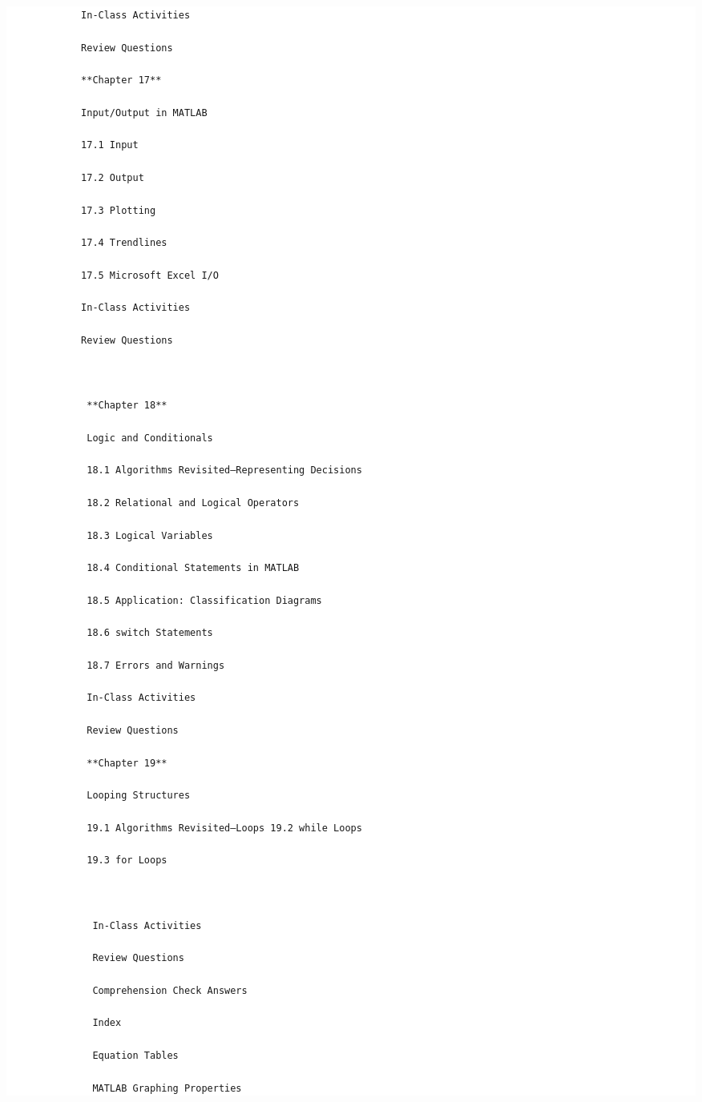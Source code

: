                  In-Class Activities

                 Review Questions

                 **Chapter 17**

                 Input/Output in MATLAB

                 17.1 Input

                 17.2 Output

                 17.3 Plotting

                 17.4 Trendlines

                 17.5 Microsoft Excel I/O

                 In-Class Activities

                 Review Questions



                  **Chapter 18**

                  Logic and Conditionals

                  18.1 Algorithms Revisited–Representing Decisions

                  18.2 Relational and Logical Operators

                  18.3 Logical Variables

                  18.4 Conditional Statements in MATLAB

                  18.5 Application: Classification Diagrams

                  18.6 switch Statements

                  18.7 Errors and Warnings

                  In-Class Activities

                  Review Questions

                  **Chapter 19**

                  Looping Structures

                  19.1 Algorithms Revisited–Loops 19.2 while Loops

                  19.3 for Loops



                   In-Class Activities

                   Review Questions

                   Comprehension Check Answers

                   Index

                   Equation Tables

                   MATLAB Graphing Properties
